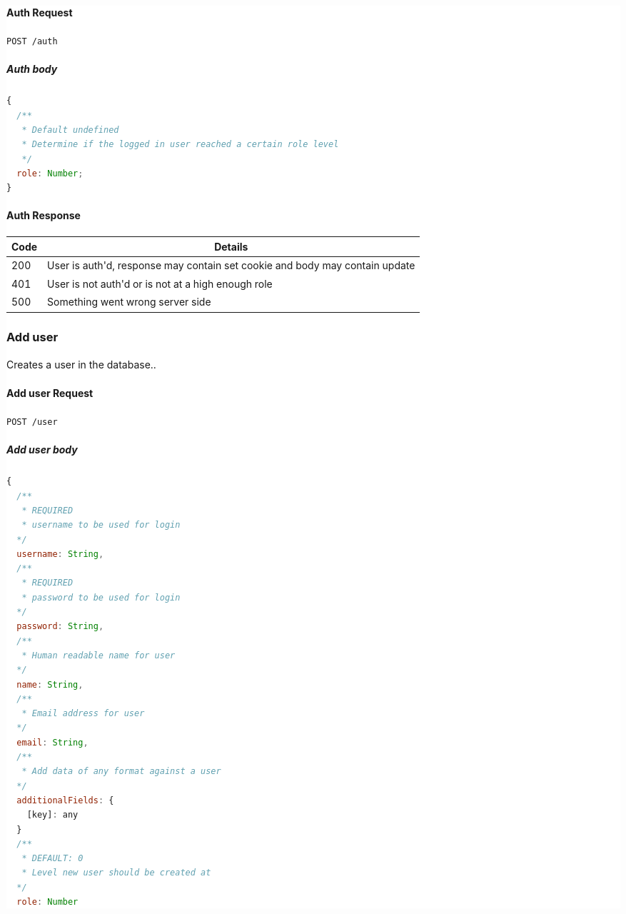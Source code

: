 #### Auth Request

`POST /auth`

##### Auth body

```js
{
  /**
   * Default undefined
   * Determine if the logged in user reached a certain role level
   */
  role: Number;
}
```

#### Auth Response

| Code | Details                                                                     |
| ---- | --------------------------------------------------------------------------- |
| 200  | User is auth'd, response may contain set cookie and body may contain update |
| 401  | User is not auth'd or is not at a high enough role                          |
| 500  | Something went wrong server side                                            |

### Add user

Creates a user in the database..

#### Add user Request

`POST /user`

##### Add user body

```js
{
  /**
   * REQUIRED
   * username to be used for login
  */
  username: String,
  /**
   * REQUIRED
   * password to be used for login
  */
  password: String,
  /**
   * Human readable name for user
  */
  name: String,
  /**
   * Email address for user
  */
  email: String,
  /**
   * Add data of any format against a user
  */
  additionalFields: {
    [key]: any
  }
  /**
   * DEFAULT: 0
   * Level new user should be created at
  */
  role: Number
```